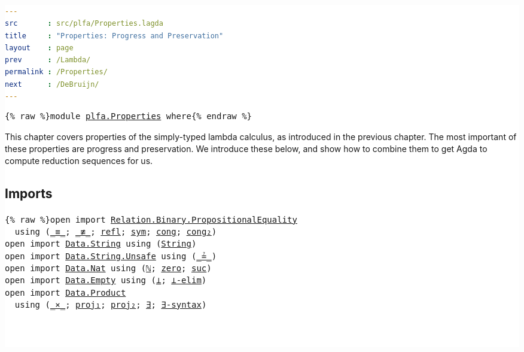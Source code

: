 ```yaml
---
src       : src/plfa/Properties.lagda
title     : "Properties: Progress and Preservation"
layout    : page
prev      : /Lambda/
permalink : /Properties/
next      : /DeBruijn/
---
```


<pre class="Agda">{% raw %}<a id="161" class="Keyword">module</a> <a id="168" href="{% endraw %}{{ site.baseurl }}{% link out/plfa/Properties.md %}{% raw %}" class="Module">plfa.Properties</a> <a id="184" class="Keyword">where</a>{% endraw %}</pre>

This chapter covers properties of the simply-typed lambda calculus, as
introduced in the previous chapter.  The most important of these
properties are progress and preservation.  We introduce these below,
and show how to combine them to get Agda to compute reduction
sequences for us.


## Imports

<pre class="Agda">{% raw %}<a id="514" class="Keyword">open</a> <a id="519" class="Keyword">import</a> <a id="526" href="Relation.Binary.PropositionalEquality.html" class="Module">Relation.Binary.PropositionalEquality</a>
  <a id="566" class="Keyword">using</a> <a id="572" class="Symbol">(</a><a id="573" href="Agda.Builtin.Equality.html#83" class="Datatype Operator">_≡_</a><a id="576" class="Symbol">;</a> <a id="578" href="Relation.Binary.PropositionalEquality.Core.html#660" class="Function Operator">_≢_</a><a id="581" class="Symbol">;</a> <a id="583" href="Agda.Builtin.Equality.html#140" class="InductiveConstructor">refl</a><a id="587" class="Symbol">;</a> <a id="589" href="Relation.Binary.PropositionalEquality.Core.html#838" class="Function">sym</a><a id="592" class="Symbol">;</a> <a id="594" href="Relation.Binary.PropositionalEquality.html#1170" class="Function">cong</a><a id="598" class="Symbol">;</a> <a id="600" href="Relation.Binary.PropositionalEquality.html#1408" class="Function">cong₂</a><a id="605" class="Symbol">)</a>
<a id="607" class="Keyword">open</a> <a id="612" class="Keyword">import</a> <a id="619" href="Data.String.html" class="Module">Data.String</a> <a id="631" class="Keyword">using</a> <a id="637" class="Symbol">(</a><a id="638" href="Agda.Builtin.String.html#165" class="Postulate">String</a><a id="644" class="Symbol">)</a>
<a id="646" class="Keyword">open</a> <a id="651" class="Keyword">import</a> <a id="658" href="Data.String.Unsafe.html" class="Module">Data.String.Unsafe</a> <a id="677" class="Keyword">using</a> <a id="683" class="Symbol">(</a><a id="684" href="Data.String.Unsafe.html#749" class="Function Operator">_≟_</a><a id="687" class="Symbol">)</a>
<a id="689" class="Keyword">open</a> <a id="694" class="Keyword">import</a> <a id="701" href="Data.Nat.html" class="Module">Data.Nat</a> <a id="710" class="Keyword">using</a> <a id="716" class="Symbol">(</a><a id="717" href="Agda.Builtin.Nat.html#97" class="Datatype">ℕ</a><a id="718" class="Symbol">;</a> <a id="720" href="Agda.Builtin.Nat.html#115" class="InductiveConstructor">zero</a><a id="724" class="Symbol">;</a> <a id="726" href="Agda.Builtin.Nat.html#128" class="InductiveConstructor">suc</a><a id="729" class="Symbol">)</a>
<a id="731" class="Keyword">open</a> <a id="736" class="Keyword">import</a> <a id="743" href="Data.Empty.html" class="Module">Data.Empty</a> <a id="754" class="Keyword">using</a> <a id="760" class="Symbol">(</a><a id="761" href="Data.Empty.html#243" class="Datatype">⊥</a><a id="762" class="Symbol">;</a> <a id="764" href="Data.Empty.html#360" class="Function">⊥-elim</a><a id="770" class="Symbol">)</a>
<a id="772" class="Keyword">open</a> <a id="777" class="Keyword">import</a> <a id="784" href="Data.Product.html" class="Module">Data.Product</a>
  <a id="799" class="Keyword">using</a> <a id="805" class="Symbol">(</a><a id="806" href="Data.Product.html#1353" class="Function Operator">_×_</a><a id="809" class="Symbol">;</a> <a id="811" href="Agda.Builtin.Sigma.html#155" class="Field">proj₁</a><a id="816" class="Symbol">;</a> <a id="818" href="Agda.Builtin.Sigma.html#167" class="Field">proj₂</a><a id="823" class="Symbol">;</a> <a id="825" href="Data.Product.html#881" class="Function">∃</a><a id="826" class="Symbol">;</a> <a id="828" href="Data.Product.html#942" class="Function">∃-syntax</a><a id="836" class="Symbol">)</a>